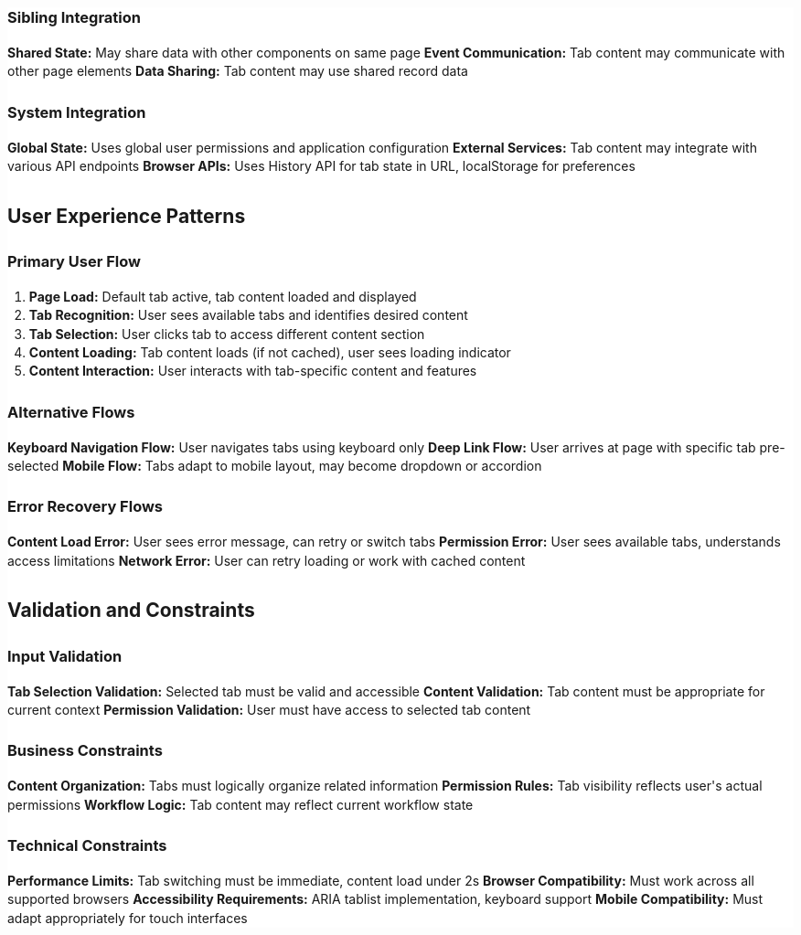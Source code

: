 ### Sibling Integration

**Shared State:** May share data with other components on same page
**Event Communication:** Tab content may communicate with other page elements
**Data Sharing:** Tab content may use shared record data

### System Integration

**Global State:** Uses global user permissions and application configuration
**External Services:** Tab content may integrate with various API endpoints
**Browser APIs:** Uses History API for tab state in URL, localStorage for preferences

## User Experience Patterns

### Primary User Flow

1. **Page Load:** Default tab active, tab content loaded and displayed
2. **Tab Recognition:** User sees available tabs and identifies desired content
3. **Tab Selection:** User clicks tab to access different content section
4. **Content Loading:** Tab content loads (if not cached), user sees loading indicator
5. **Content Interaction:** User interacts with tab-specific content and features

### Alternative Flows

**Keyboard Navigation Flow:** User navigates tabs using keyboard only
**Deep Link Flow:** User arrives at page with specific tab pre-selected
**Mobile Flow:** Tabs adapt to mobile layout, may become dropdown or accordion

### Error Recovery Flows

**Content Load Error:** User sees error message, can retry or switch tabs
**Permission Error:** User sees available tabs, understands access limitations
**Network Error:** User can retry loading or work with cached content

## Validation and Constraints

### Input Validation

**Tab Selection Validation:** Selected tab must be valid and accessible
**Content Validation:** Tab content must be appropriate for current context
**Permission Validation:** User must have access to selected tab content

### Business Constraints

**Content Organization:** Tabs must logically organize related information
**Permission Rules:** Tab visibility reflects user's actual permissions
**Workflow Logic:** Tab content may reflect current workflow state

### Technical Constraints

**Performance Limits:** Tab switching must be immediate, content load under 2s
**Browser Compatibility:** Must work across all supported browsers
**Accessibility Requirements:** ARIA tablist implementation, keyboard support
**Mobile Compatibility:** Must adapt appropriately for touch interfaces
